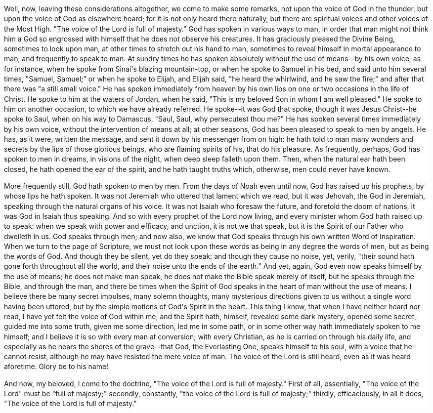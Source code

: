 Well, now, leaving these considerations altogether, we come to make some remarks, not upon the voice of God in the thunder, but upon the voice of God as elsewhere heard; for it is not only heard there naturally, but there are spiritual voices and other voices of the Most High. "The voice of the Lord is full of majesty." God has spoken in various ways to man, in order that man might not think him a God so engrossed with himself that he does not observe his creatures. It has graciously pleased the Divine Being, sometimes to look upon man, at other times to stretch out his hand to man, sometimes to reveal himself in mortal appearance to man, and frequently to speak to man. At sundry times he has spoken absolutely without the use of means--by his own voice, as for instance, when he spoke from Sinai's blazing mountain-top, or when he spoke to Samuel in his bed, and said unto him several times, "Samuel, Samuel;" or when he spoke to Elijah, and Elijah said, "he heard the whirlwind, and he saw the fire;" and after that there was "a still small voice." He has spoken immediately from heaven by his own lips on one or two occasions in the life of Christ. He spoke to him at the waters of Jordan, when he said, "This is my beloved Son in whom I am well pleased." He spoke to him on another occasion, to which we have already referred. He spoke--it was God that spoke, though it was Jesus Christ--he spoke to Saul, when on his way to Damascus, "Saul, Saul, why persecutest thou me?" He has spoken several times immediately by his own voice, without the intervention of means at all; at other seasons, God has been pleased to speak to men by angels. He has, as it were, written the message, and sent it down by his messenger from on high: he hath told to man many wonders and secrets by the lips of those glorious beings, who are flaming spirits of his, that do his pleasure. As frequently, perhaps, God has spoken to men in dreams, in visions of the night, when deep sleep falleth upon them. Then, when the natural ear hath been closed, he hath opened the ear of the spirit, and he hath taught truths which, otherwise, men could never have known. 

More frequently still, God hath spoken to men by men. From the days of Noah even until now, God has raised up his prophets, by whose lips he hath spoken. It was not Jeremiah who uttered that lament which we read, but it was Jehovah, the God in Jeremiah, speaking through the natural organs of his voice. It was not Isaiah who foresaw the future, and foretold the doom of nations, it was God in Isaiah thus speaking. And so with every prophet of the Lord now living, and every minister whom God hath raised up to speak: when we speak with power and efficacy, and unction, it is not we that speak, but it is the Spirit of our Father who dwelleth in us. God speaks through men; and now also, we know that God speaks through his own written Word of Inspiration. When we turn to the page of Scripture, we must not look upon these words as being in any degree the words of men, but as being the words of God. And though they be silent, yet do they speak; and though they cause no noise, yet, verily, "their sound hath gone forth throughout all the world, and their noise unto the ends of the earth." And yet, again, God even now speaks himself by the use of means; he does not make man speak, he does not make the Bible speak merely of itself, but he speaks through the Bible, and through the man, and there be times when the Spirit of God speaks in the heart of man without the use of means. I believe there be many secret impulses, many solemn thoughts, many mysterious directions given to us without a single word having been uttered, but by the simple motions of God's Spirit in the heart. This thing I know, that when I have neither heard nor read, I have yet felt the voice of God within me, and the Spirit hath, himself, revealed some dark mystery, opened some secret, guided me into some truth, given me some direction, led me in some path, or in some other way hath immediately spoken to me himself; and I believe it is so with every man at conversion; with every Christian, as he is carried on through his daily life, and especially as he nears the shores of the grave--that God, the Everlasting One, speaks himself to his soul, with a voice that he cannot resist, although he may have resisted the mere voice of man. The voice of the Lord is still heard, even as it was heard aforetime. Glory be to his name!

And now, my beloved, I come to the doctrine, "The voice of the Lord is full of majesty." First of all, essentially, "The voice of the Lord" must be "full of majesty;" secondly, constantly, "the voice of the Lord is full of majesty;" thirdly, efficaciously, in all it does, "The voice of the Lord is full of majesty."
